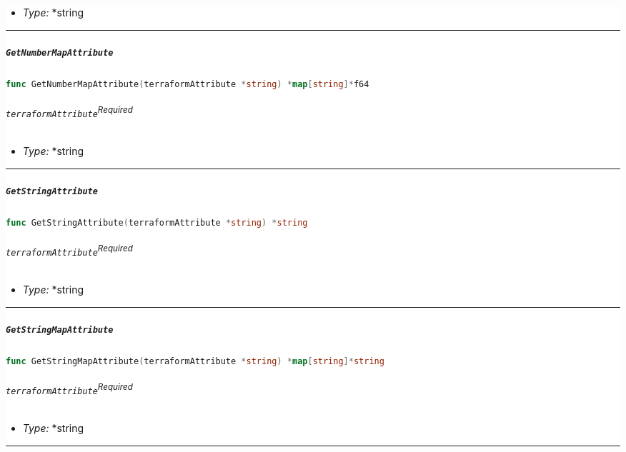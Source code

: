 - *Type:* *string

---

##### `GetNumberMapAttribute` <a name="GetNumberMapAttribute" id="@cdktf/provider-databricks.dataDatabricksPolicyInfo.DataDatabricksPolicyInfoColumnMaskOutputReference.getNumberMapAttribute"></a>

```go
func GetNumberMapAttribute(terraformAttribute *string) *map[string]*f64
```

###### `terraformAttribute`<sup>Required</sup> <a name="terraformAttribute" id="@cdktf/provider-databricks.dataDatabricksPolicyInfo.DataDatabricksPolicyInfoColumnMaskOutputReference.getNumberMapAttribute.parameter.terraformAttribute"></a>

- *Type:* *string

---

##### `GetStringAttribute` <a name="GetStringAttribute" id="@cdktf/provider-databricks.dataDatabricksPolicyInfo.DataDatabricksPolicyInfoColumnMaskOutputReference.getStringAttribute"></a>

```go
func GetStringAttribute(terraformAttribute *string) *string
```

###### `terraformAttribute`<sup>Required</sup> <a name="terraformAttribute" id="@cdktf/provider-databricks.dataDatabricksPolicyInfo.DataDatabricksPolicyInfoColumnMaskOutputReference.getStringAttribute.parameter.terraformAttribute"></a>

- *Type:* *string

---

##### `GetStringMapAttribute` <a name="GetStringMapAttribute" id="@cdktf/provider-databricks.dataDatabricksPolicyInfo.DataDatabricksPolicyInfoColumnMaskOutputReference.getStringMapAttribute"></a>

```go
func GetStringMapAttribute(terraformAttribute *string) *map[string]*string
```

###### `terraformAttribute`<sup>Required</sup> <a name="terraformAttribute" id="@cdktf/provider-databricks.dataDatabricksPolicyInfo.DataDatabricksPolicyInfoColumnMaskOutputReference.getStringMapAttribute.parameter.terraformAttribute"></a>

- *Type:* *string

---
